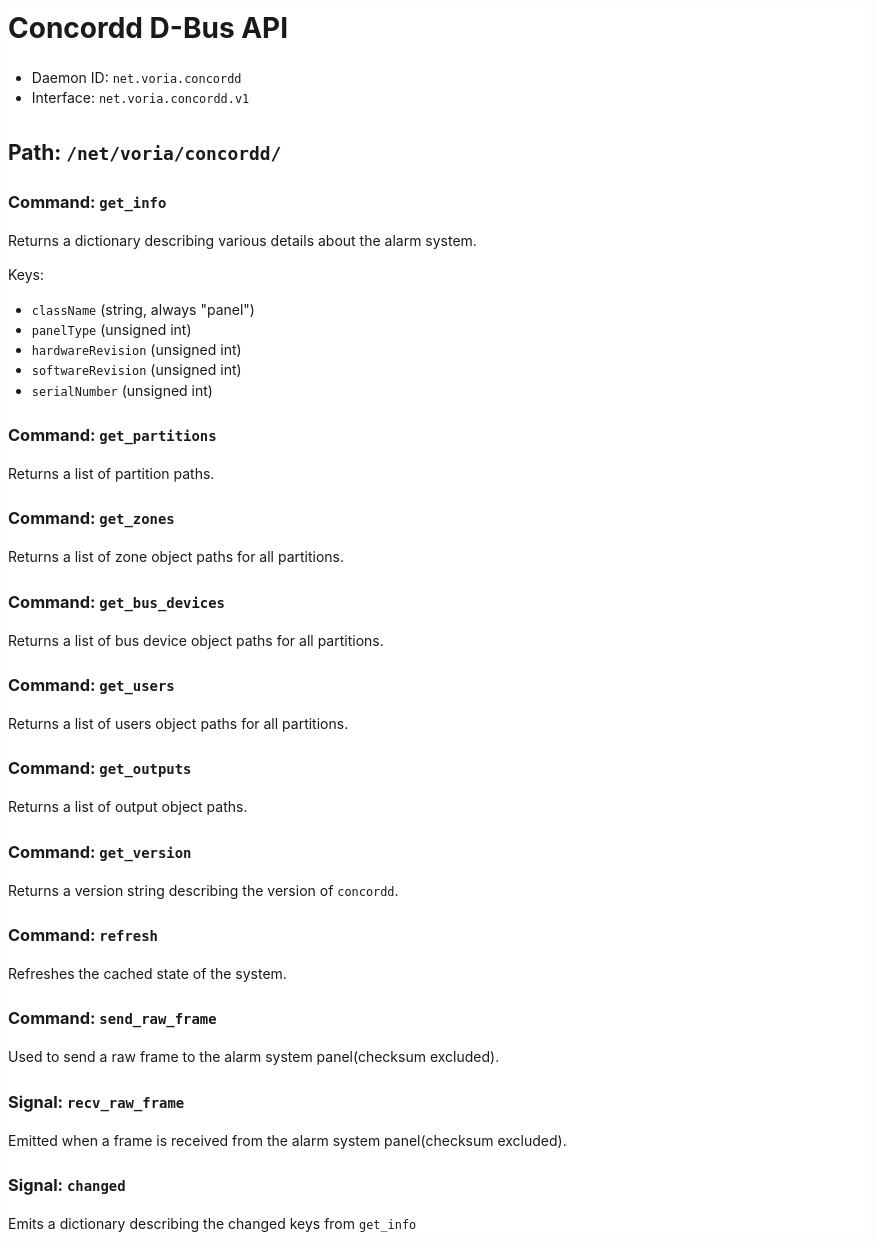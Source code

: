 # Concordd D-Bus API

* Daemon ID: `net.voria.concordd`
* Interface: `net.voria.concordd.v1`

## Path: `/net/voria/concordd/`

### Command: `get_info`
Returns a dictionary describing various details about the alarm system.

Keys:

* `className` (string, always "panel")
* `panelType` (unsigned int)
* `hardwareRevision` (unsigned int)
* `softwareRevision` (unsigned int)
* `serialNumber` (unsigned int)

### Command: `get_partitions`
Returns a list of partition paths.

### Command: `get_zones`
Returns a list of zone object paths for all partitions.

### Command: `get_bus_devices`
Returns a list of bus device object paths for all partitions.

### Command: `get_users`
Returns a list of users object paths for all partitions.

### Command: `get_outputs`
Returns a list of output object paths.

### Command: `get_version`
Returns a version string describing the version of `concordd`.

### Command: `refresh`
Refreshes the cached state of the system.

### Command: `send_raw_frame`
Used to send a raw frame to the alarm system panel(checksum excluded).

### Signal: `recv_raw_frame`
Emitted when a frame is received from the alarm system panel(checksum excluded).

### Signal: `changed`
Emits a dictionary describing the changed keys from `get_info`
